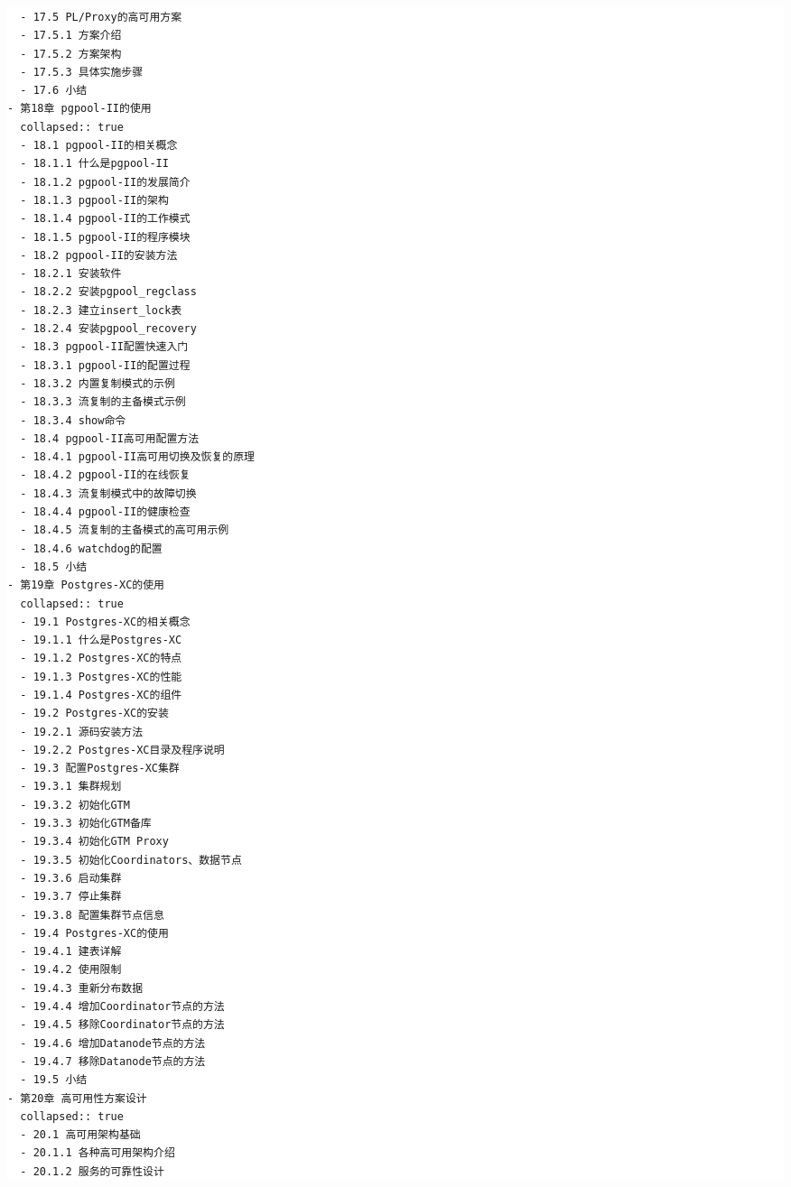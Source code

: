       - 17.5 PL/Proxy的高可用方案
      - 17.5.1 方案介绍
      - 17.5.2 方案架构
      - 17.5.3 具体实施步骤
      - 17.6 小结
    - 第18章 pgpool-II的使用
      collapsed:: true
      - 18.1 pgpool-II的相关概念
      - 18.1.1 什么是pgpool-II
      - 18.1.2 pgpool-II的发展简介
      - 18.1.3 pgpool-II的架构
      - 18.1.4 pgpool-II的工作模式
      - 18.1.5 pgpool-II的程序模块
      - 18.2 pgpool-II的安装方法
      - 18.2.1 安装软件
      - 18.2.2 安装pgpool_regclass
      - 18.2.3 建立insert_lock表
      - 18.2.4 安装pgpool_recovery
      - 18.3 pgpool-II配置快速入门
      - 18.3.1 pgpool-II的配置过程
      - 18.3.2 内置复制模式的示例
      - 18.3.3 流复制的主备模式示例
      - 18.3.4 show命令
      - 18.4 pgpool-II高可用配置方法
      - 18.4.1 pgpool-II高可用切换及恢复的原理
      - 18.4.2 pgpool-II的在线恢复
      - 18.4.3 流复制模式中的故障切换
      - 18.4.4 pgpool-II的健康检查
      - 18.4.5 流复制的主备模式的高可用示例
      - 18.4.6 watchdog的配置
      - 18.5 小结
    - 第19章 Postgres-XC的使用
      collapsed:: true
      - 19.1 Postgres-XC的相关概念
      - 19.1.1 什么是Postgres-XC
      - 19.1.2 Postgres-XC的特点
      - 19.1.3 Postgres-XC的性能
      - 19.1.4 Postgres-XC的组件
      - 19.2 Postgres-XC的安装
      - 19.2.1 源码安装方法
      - 19.2.2 Postgres-XC目录及程序说明
      - 19.3 配置Postgres-XC集群
      - 19.3.1 集群规划
      - 19.3.2 初始化GTM
      - 19.3.3 初始化GTM备库
      - 19.3.4 初始化GTM Proxy
      - 19.3.5 初始化Coordinators、数据节点
      - 19.3.6 启动集群
      - 19.3.7 停止集群
      - 19.3.8 配置集群节点信息
      - 19.4 Postgres-XC的使用
      - 19.4.1 建表详解
      - 19.4.2 使用限制
      - 19.4.3 重新分布数据
      - 19.4.4 增加Coordinator节点的方法
      - 19.4.5 移除Coordinator节点的方法
      - 19.4.6 增加Datanode节点的方法
      - 19.4.7 移除Datanode节点的方法
      - 19.5 小结
    - 第20章 高可用性方案设计
      collapsed:: true
      - 20.1 高可用架构基础
      - 20.1.1 各种高可用架构介绍
      - 20.1.2 服务的可靠性设计